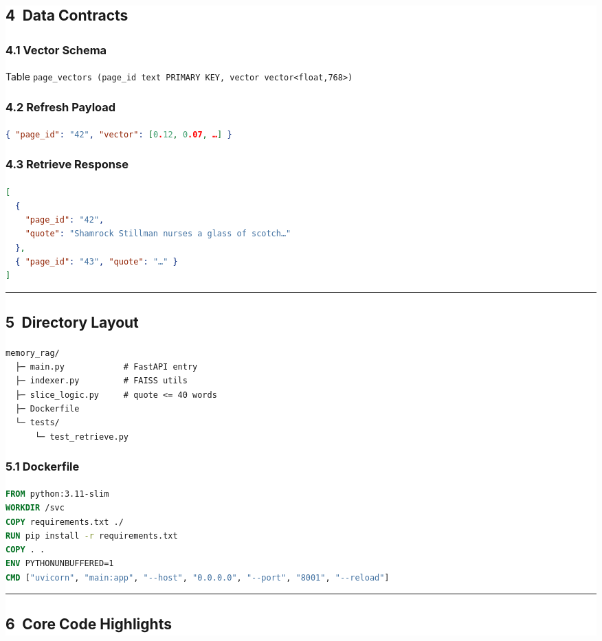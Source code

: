 
## 4 Data Contracts

### 4.1 Vector Schema

Table `page_vectors (page_id text PRIMARY KEY, vector vector<float,768>)`

### 4.2 Refresh Payload

```json
{ "page_id": "42", "vector": [0.12, 0.07, …] }
```

### 4.3 Retrieve Response

```json
[
  {
    "page_id": "42",
    "quote": "Shamrock Stillman nurses a glass of scotch…"
  },
  { "page_id": "43", "quote": "…" }
]
```

---

## 5 Directory Layout

```
memory_rag/
  ├─ main.py            # FastAPI entry
  ├─ indexer.py         # FAISS utils
  ├─ slice_logic.py     # quote <= 40 words
  ├─ Dockerfile
  └─ tests/
      └─ test_retrieve.py
```

### 5.1 Dockerfile

```dockerfile
FROM python:3.11-slim
WORKDIR /svc
COPY requirements.txt ./
RUN pip install -r requirements.txt
COPY . .
ENV PYTHONUNBUFFERED=1
CMD ["uvicorn", "main:app", "--host", "0.0.0.0", "--port", "8001", "--reload"]
```

---

## 6 Core Code Highlights
